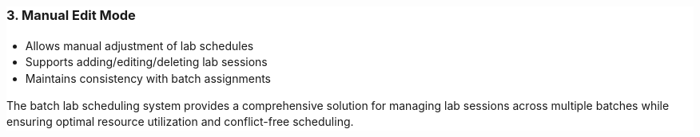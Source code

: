 ### 3. Manual Edit Mode
- Allows manual adjustment of lab schedules
- Supports adding/editing/deleting lab sessions
- Maintains consistency with batch assignments

The batch lab scheduling system provides a comprehensive solution for managing lab sessions across multiple batches while ensuring optimal resource utilization and conflict-free scheduling.